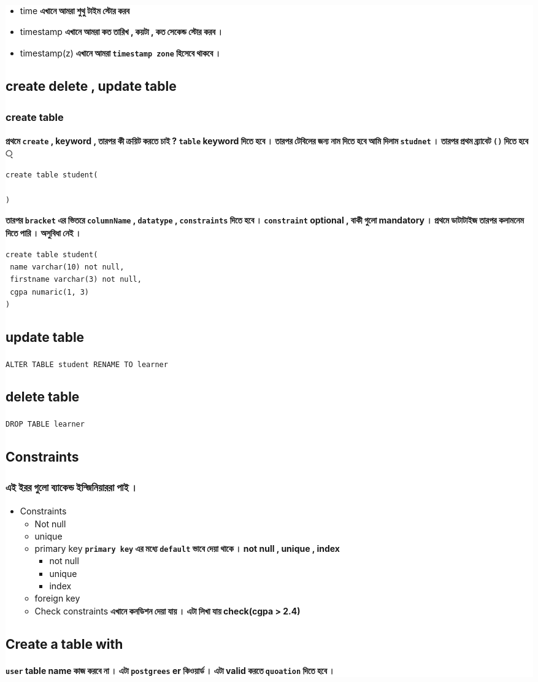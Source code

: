   - time **এখানে আমরা শুথু টাইম স্টোর করব**

  - timestamp **এখানে আমরা কত তারিখ , কয়টা , কত সেকেন্ড স্টোর করব ।**
  
  - timestamp(z) **এখানে আমরা `timestamp zone` হিসেবে থাকবে ।**

## create delete , update table

### create table
**প্রথমে `create` , keyword , তারপর কী ক্রয়িট করতে চাই ? `table` keyword দিতে হবে । তারপর টেবিলের জন্য নাম দিতে হবে  আমি দিলাম `studnet` । তারপর প্রথম ব্র্যাবেট `()` দিতে হবে ্**
```
create table student(

)
```
**তারপর `bracket` এর ভিতরে `columnName` , `datatype` , `constraints` দিতে হবে । `constraint` optional , বাকী গুলো mandatory । প্রথমে ডাটাটাইজ তারপর কলামনেম দিতে পারি । অসুবিধা নেই ।**

 ```
 create table student(
  name varchar(10) not null,
  firstname varchar(3) not null,
  cgpa numaric(1, 3)
 )
 ```
 ## update table
 ```
 ALTER TABLE student RENAME TO learner
 ```
## delete table 
```
DROP TABLE learner
```
## Constraints
### এই ইরর গুলো ব্যাকেন্ড ইন্জিনিয়াররা পাই ।
- Constraints 
  - Not null
  - unique
  - primary key **`primary key` এর মধ্যে `default` ভাবে দেয়া থাকে । not null , unique , index**
    - not null
    - unique
    - index
  - foreign key
  - Check constraints **এখানে  কনডিশন দেয়া যায় । এটা লিখা যায় check(cgpa > 2.4)**
## Create a table with 

**`user` table name কাজ করবে না । এটা `postgrees` er কিওয়ার্ড । এটা valid করতে `quoation` দিতে হবে ।**
